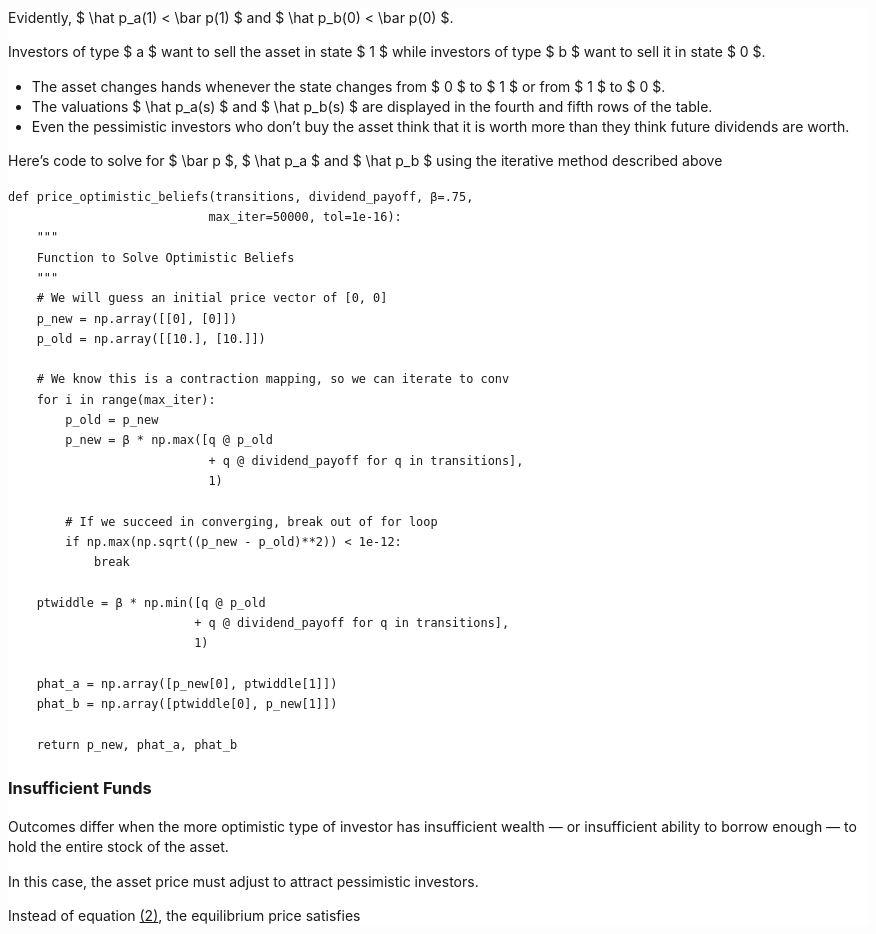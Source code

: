 Evidently, $ \hat p_a(1) < \bar p(1) $ and $ \hat p_b(0) < \bar p(0) $.

Investors of type $ a $ want to sell the asset in state $ 1 $ while investors of type $ b $ want to sell it in state $ 0 $.

- The asset changes hands whenever the state changes from $ 0 $ to $ 1 $ or from $ 1 $ to $ 0 $.  
- The valuations $ \hat p_a(s) $ and $ \hat p_b(s) $ are displayed in the fourth and fifth rows of the table.  
- Even the pessimistic investors who don’t buy the asset think that it is worth more than they think future dividends are worth.  


Here’s code to solve for $ \bar p $, $ \hat p_a $ and $ \hat p_b $ using the iterative method described above


```python3 hide-output=false
def price_optimistic_beliefs(transitions, dividend_payoff, β=.75,
                            max_iter=50000, tol=1e-16):
    """
    Function to Solve Optimistic Beliefs
    """
    # We will guess an initial price vector of [0, 0]
    p_new = np.array([[0], [0]])
    p_old = np.array([[10.], [10.]])

    # We know this is a contraction mapping, so we can iterate to conv
    for i in range(max_iter):
        p_old = p_new
        p_new = β * np.max([q @ p_old
                            + q @ dividend_payoff for q in transitions],
                            1)

        # If we succeed in converging, break out of for loop
        if np.max(np.sqrt((p_new - p_old)**2)) < 1e-12:
            break

    ptwiddle = β * np.min([q @ p_old
                          + q @ dividend_payoff for q in transitions],
                          1)

    phat_a = np.array([p_new[0], ptwiddle[1]])
    phat_b = np.array([ptwiddle[0], p_new[1]])

    return p_new, phat_a, phat_b
```


### Insufficient Funds

Outcomes differ when the more optimistic type of investor has insufficient wealth — or insufficient ability to borrow enough — to hold the entire stock of the asset.

In this case, the asset price must adjust to attract pessimistic investors.

Instead of equation [(2)](#equation-hakr2), the equilibrium price satisfies
